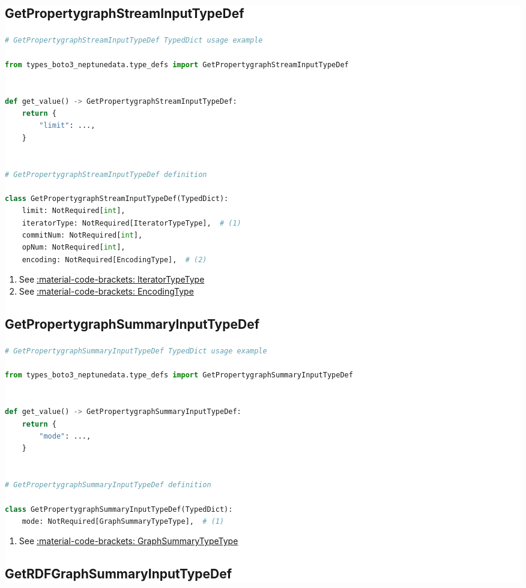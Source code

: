 ```python
```


## GetPropertygraphStreamInputTypeDef

```python
# GetPropertygraphStreamInputTypeDef TypedDict usage example

from types_boto3_neptunedata.type_defs import GetPropertygraphStreamInputTypeDef


def get_value() -> GetPropertygraphStreamInputTypeDef:
    return {
        "limit": ...,
    }


# GetPropertygraphStreamInputTypeDef definition

class GetPropertygraphStreamInputTypeDef(TypedDict):
    limit: NotRequired[int],
    iteratorType: NotRequired[IteratorTypeType],  # (1)
    commitNum: NotRequired[int],
    opNum: NotRequired[int],
    encoding: NotRequired[EncodingType],  # (2)
```

1. See [:material-code-brackets: IteratorTypeType](./literals.md#iteratortypetype)
2. See [:material-code-brackets: EncodingType](./literals.md#encodingtype)

## GetPropertygraphSummaryInputTypeDef

```python
# GetPropertygraphSummaryInputTypeDef TypedDict usage example

from types_boto3_neptunedata.type_defs import GetPropertygraphSummaryInputTypeDef


def get_value() -> GetPropertygraphSummaryInputTypeDef:
    return {
        "mode": ...,
    }


# GetPropertygraphSummaryInputTypeDef definition

class GetPropertygraphSummaryInputTypeDef(TypedDict):
    mode: NotRequired[GraphSummaryTypeType],  # (1)
```

1. See [:material-code-brackets: GraphSummaryTypeType](./literals.md#graphsummarytypetype)

## GetRDFGraphSummaryInputTypeDef
